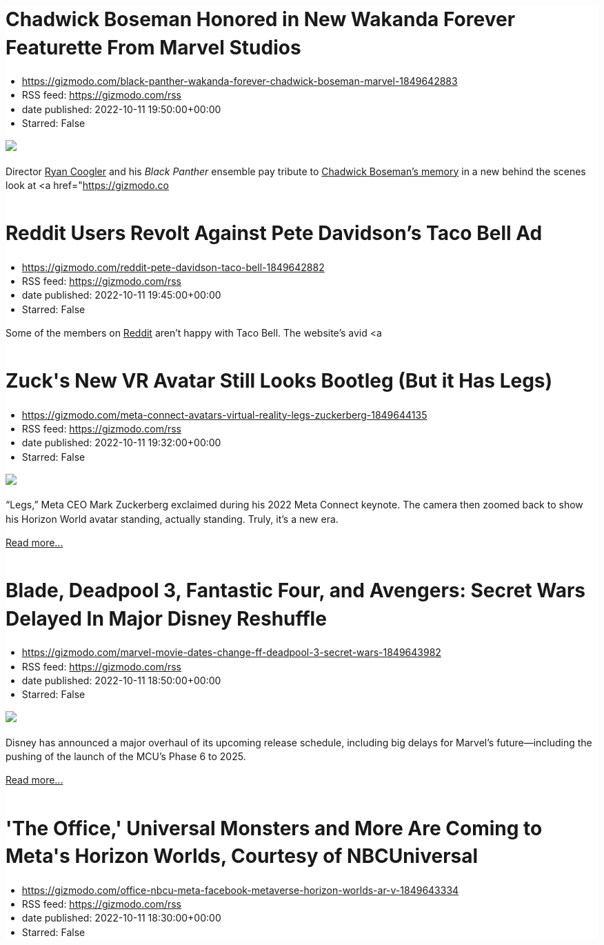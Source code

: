 # Chadwick Boseman Honored in New Wakanda Forever Featurette From Marvel Studios
 - https://gizmodo.com/black-panther-wakanda-forever-chadwick-boseman-marvel-1849642883
 - RSS feed: https://gizmodo.com/rss
 - date published: 2022-10-11 19:50:00+00:00
 - Starred: False

<img src="https://i.kinja-img.com/gawker-media/image/upload/s--SfgD6pus--/c_fit,fl_progressive,q_80,w_636/ceb2a23abd1cb051eb61a73d76a89798.png" /><p>Director <a href="https://gizmodo.com/black-panther-wakanda-forever-mcu-trailer-1849521182">Ryan Coogler</a> and his <em>Black Panther</em> ensemble pay tribute to <a href="https://gizmodo.com/chadwick-boseman-star-of-black-panther-has-passed-awa-1844887429">Chadwick Boseman’s memory</a> in a new behind the scenes look at <a href="https://gizmodo.co

# Reddit Users Revolt Against Pete Davidson’s Taco Bell Ad
 - https://gizmodo.com/reddit-pete-davidson-taco-bell-1849642882
 - RSS feed: https://gizmodo.com/rss
 - date published: 2022-10-11 19:45:00+00:00
 - Starred: False

<video loop="" poster="https://i.kinja-img.com/gawker-media/image/upload/s--NyBawA-b--/c_fit,fl_progressive,q_80,w_636/7201ae0c79ed56dfb9e355719a5ad7db.jpg"><source src="https://i.kinja-img.com/gawker-media/image/upload/s--A_KmHewF--/c_fit,fl_progressive,q_80,w_636/7201ae0c79ed56dfb9e355719a5ad7db.mp4" type="video/mp4" /></video><p>Some of the members on <a href="https://gizmodo.com/reddit-drop-down-menu-feed-first-change-1849504704">Reddit</a> aren’t happy with Taco Bell. The website’s avid <a 

# Zuck's New VR Avatar Still Looks Bootleg (But it Has Legs)
 - https://gizmodo.com/meta-connect-avatars-virtual-reality-legs-zuckerberg-1849644135
 - RSS feed: https://gizmodo.com/rss
 - date published: 2022-10-11 19:32:00+00:00
 - Starred: False

<img src="https://i.kinja-img.com/gawker-media/image/upload/s--33-FBsdB--/c_fit,fl_progressive,q_80,w_636/e14c862ed4a821f97d6beb7f8d56d6ee.png" /><p>“Legs,” Meta CEO Mark Zuckerberg exclaimed during his 2022 Meta Connect keynote. The camera then zoomed back to show his Horizon World avatar standing, actually standing. Truly, it’s a new era.</p><p><a href="https://gizmodo.com/meta-connect-avatars-virtual-reality-legs-zuckerberg-1849644135">Read more...</a></p>

# Blade, Deadpool 3, Fantastic Four, and Avengers: Secret Wars Delayed In Major Disney Reshuffle
 - https://gizmodo.com/marvel-movie-dates-change-ff-deadpool-3-secret-wars-1849643982
 - RSS feed: https://gizmodo.com/rss
 - date published: 2022-10-11 18:50:00+00:00
 - Starred: False

<img src="https://i.kinja-img.com/gawker-media/image/upload/s--FVXXP3Ut--/c_fit,fl_progressive,q_80,w_636/cd9becf21dcfbc91b4eeac25e8e5624e.jpg" /><p>Disney has announced a major overhaul of its upcoming release schedule, including big delays for Marvel’s future—including the pushing of the launch of the MCU’s Phase 6 to 2025.</p><p><a href="https://gizmodo.com/marvel-movie-dates-change-ff-deadpool-3-secret-wars-1849643982">Read more...</a></p>

# 'The Office,' Universal Monsters and More Are Coming to Meta's Horizon Worlds, Courtesy of NBCUniversal
 - https://gizmodo.com/office-nbcu-meta-facebook-metaverse-horizon-worlds-ar-v-1849643334
 - RSS feed: https://gizmodo.com/rss
 - date published: 2022-10-11 18:30:00+00:00
 - Starred: False

